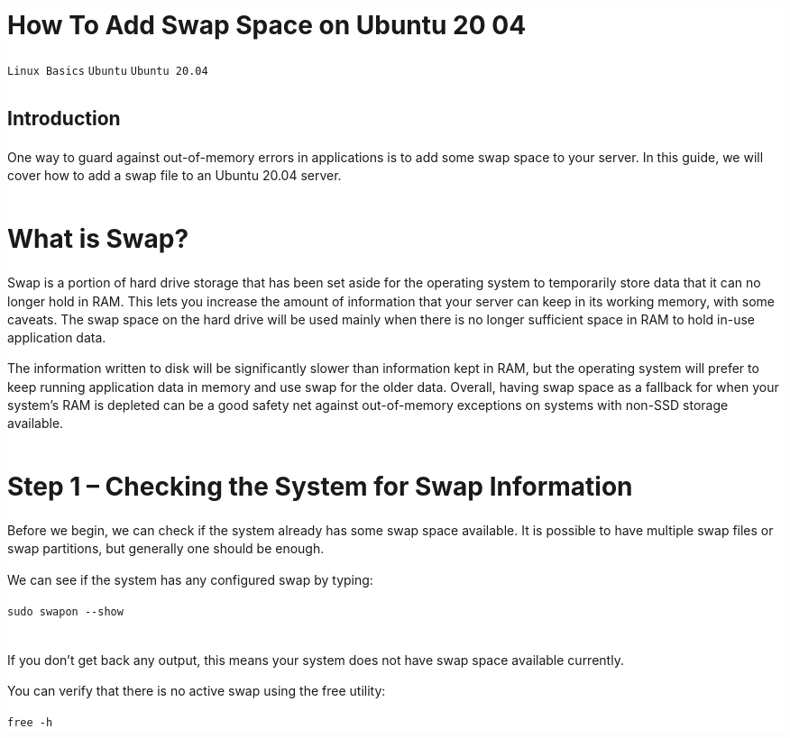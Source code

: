 # How To Add Swap Space on Ubuntu 20 04

```Linux Basics``` ```Ubuntu``` ```Ubuntu 20.04```

## Introduction


One way to guard against out-of-memory errors in applications is to add some swap space to your server. In this guide, we will cover how to add a swap file to an Ubuntu 20.04 server.


# What is Swap?


Swap is a portion of hard drive storage that has been set aside for the operating system to temporarily store data that it can no longer hold in RAM. This lets you increase the amount of information that your server can keep in its working memory, with some caveats. The swap space on the hard drive will be used mainly when there is no longer sufficient space in RAM to hold in-use application data.


The information written to disk will be significantly slower than information kept in RAM, but the operating system will prefer to keep running application data in memory and use swap for the older data. Overall, having swap space as a fallback for when your system’s RAM is depleted can be a good safety net against out-of-memory exceptions on systems with non-SSD storage available.


# Step 1 – Checking the System for Swap Information


Before we begin, we can check if the system already has some swap space available. It is possible to have multiple swap files or swap partitions, but generally one should be enough.


We can see if the system has any configured swap by typing:


```
sudo swapon --show


```


If you don’t get back any output, this means your system does not have swap space available currently.


You can verify that there is no active swap using the free utility:


```
free -h
